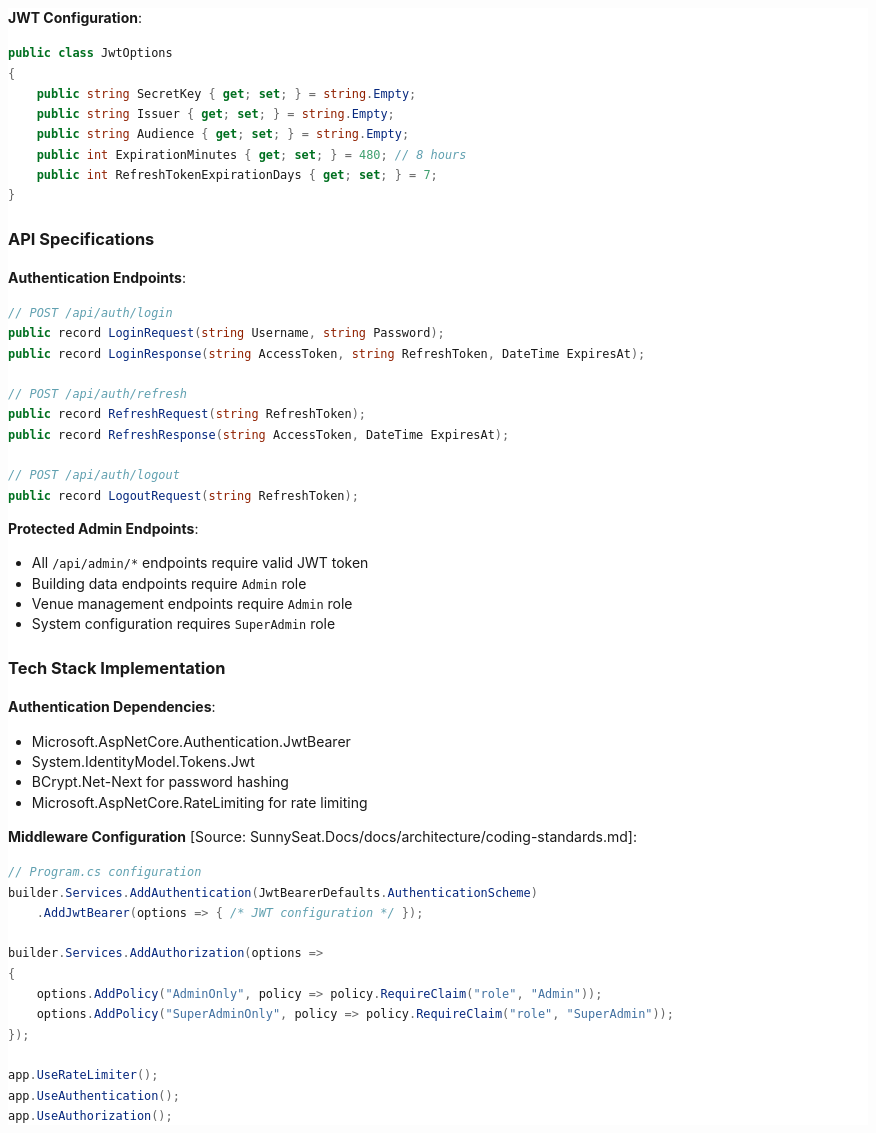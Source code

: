 **JWT Configuration**:

```csharp
public class JwtOptions
{
    public string SecretKey { get; set; } = string.Empty;
    public string Issuer { get; set; } = string.Empty;
    public string Audience { get; set; } = string.Empty;
    public int ExpirationMinutes { get; set; } = 480; // 8 hours
    public int RefreshTokenExpirationDays { get; set; } = 7;
}
```

### API Specifications

**Authentication Endpoints**:

```csharp
// POST /api/auth/login
public record LoginRequest(string Username, string Password);
public record LoginResponse(string AccessToken, string RefreshToken, DateTime ExpiresAt);

// POST /api/auth/refresh
public record RefreshRequest(string RefreshToken);
public record RefreshResponse(string AccessToken, DateTime ExpiresAt);

// POST /api/auth/logout
public record LogoutRequest(string RefreshToken);
```

**Protected Admin Endpoints**:

- All `/api/admin/*` endpoints require valid JWT token
- Building data endpoints require `Admin` role
- Venue management endpoints require `Admin` role
- System configuration requires `SuperAdmin` role

### Tech Stack Implementation

**Authentication Dependencies**:

- Microsoft.AspNetCore.Authentication.JwtBearer
- System.IdentityModel.Tokens.Jwt
- BCrypt.Net-Next for password hashing
- Microsoft.AspNetCore.RateLimiting for rate limiting

**Middleware Configuration** [Source: SunnySeat.Docs/docs/architecture/coding-standards.md]:

```csharp
// Program.cs configuration
builder.Services.AddAuthentication(JwtBearerDefaults.AuthenticationScheme)
    .AddJwtBearer(options => { /* JWT configuration */ });

builder.Services.AddAuthorization(options =>
{
    options.AddPolicy("AdminOnly", policy => policy.RequireClaim("role", "Admin"));
    options.AddPolicy("SuperAdminOnly", policy => policy.RequireClaim("role", "SuperAdmin"));
});

app.UseRateLimiter();
app.UseAuthentication();
app.UseAuthorization();
```
